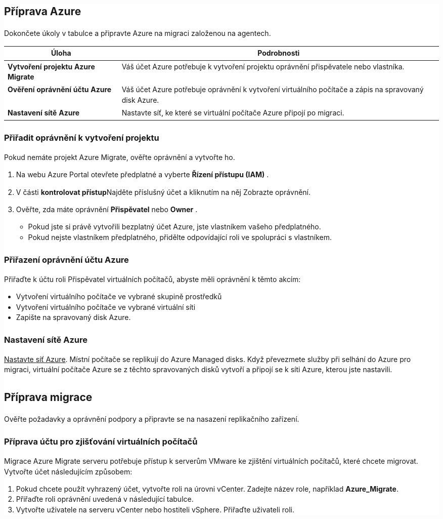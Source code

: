 ## <a name="prepare-azure"></a>Příprava Azure

Dokončete úkoly v tabulce a připravte Azure na migraci založenou na agentech.

**Úloha** | **Podrobnosti**
--- | ---
**Vytvoření projektu Azure Migrate** | Váš účet Azure potřebuje k vytvoření projektu oprávnění přispěvatele nebo vlastníka.
**Ověření oprávnění účtu Azure** | Váš účet Azure potřebuje oprávnění k vytvoření virtuálního počítače a zápis na spravovaný disk Azure.
**Nastavení sítě Azure** | Nastavte síť, ke které se virtuální počítače Azure připojí po migraci.

### <a name="assign-permissions-to-create-project"></a>Přiřadit oprávnění k vytvoření projektu
Pokud nemáte projekt Azure Migrate, ověřte oprávnění a vytvořte ho.


1. Na webu Azure Portal otevřete předplatné a vyberte **Řízení přístupu (IAM)** .
2. V části **kontrolovat přístup**Najděte příslušný účet a kliknutím na něj Zobrazte oprávnění.
3. Ověřte, zda máte oprávnění **Přispěvatel** nebo **Owner** .

    - Pokud jste si právě vytvořili bezplatný účet Azure, jste vlastníkem vašeho předplatného.
    - Pokud nejste vlastníkem předplatného, přidělte odpovídající roli ve spolupráci s vlastníkem.
    
### <a name="assign-azure-account-permissions"></a>Přiřazení oprávnění účtu Azure

Přiřaďte k účtu roli Přispěvatel virtuálních počítačů, abyste měli oprávnění k těmto akcím:

- Vytvoření virtuálního počítače ve vybrané skupině prostředků
- Vytvoření virtuálního počítače ve vybrané virtuální síti
- Zapište na spravovaný disk Azure. 


### <a name="set-up-an-azure-network"></a>Nastavení sítě Azure

[Nastavte síť Azure](../virtual-network/manage-virtual-network.md#create-a-virtual-network). Místní počítače se replikují do Azure Managed disks. Když převezmete služby při selhání do Azure pro migraci, virtuální počítače Azure se z těchto spravovaných disků vytvoří a připojí se k síti Azure, kterou jste nastavili.

## <a name="prepare-for-migration"></a>Příprava migrace

Ověřte požadavky a oprávnění podpory a připravte se na nasazení replikačního zařízení. 

### <a name="prepare-an-account-to-discover-vms"></a>Příprava účtu pro zjišťování virtuálních počítačů

Migrace Azure Migrate serveru potřebuje přístup k serverům VMware ke zjištění virtuálních počítačů, které chcete migrovat. Vytvořte účet následujícím způsobem:

1. Pokud chcete použít vyhrazený účet, vytvořte roli na úrovni vCenter. Zadejte název role, například **Azure_Migrate**.
2. Přiřaďte roli oprávnění uvedená v následující tabulce.
3. Vytvořte uživatele na serveru vCenter nebo hostiteli vSphere. Přiřaďte uživateli roli.
